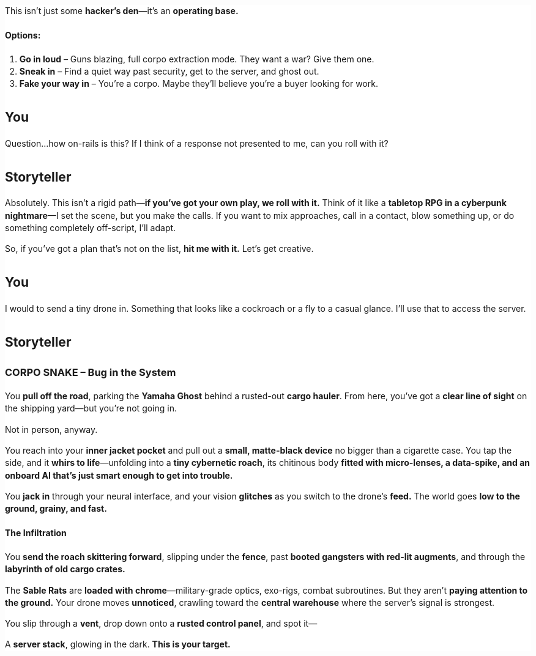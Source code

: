 This isn’t just some **hacker’s den**—it’s an **operating base.**  

#### **Options:**  

1. **Go in loud** – Guns blazing, full corpo extraction mode. They want a war? Give them one.  
2. **Sneak in** – Find a quiet way past security, get to the server, and ghost out.  
3. **Fake your way in** – You’re a corpo. Maybe they’ll believe you’re a buyer looking for work.

## You
Question…how on-rails is this? If I think of a response not presented to me, can you roll with it?


## Storyteller
Absolutely. This isn’t a rigid path—**if you’ve got your own play, we roll with it.** Think of it like a **tabletop RPG in a cyberpunk nightmare**—I set the scene, but you make the calls. If you want to mix approaches, call in a contact, blow something up, or do something completely off-script, I’ll adapt.  

So, if you’ve got a plan that’s not on the list, **hit me with it.** Let’s get creative.

## You
I would to send a tiny drone in. Something that looks like a cockroach or a fly to a casual glance. I’ll use that to access the server.


## Storyteller
### **CORPO SNAKE – Bug in the System**

You **pull off the road**, parking the **Yamaha Ghost** behind a rusted-out **cargo hauler**. From here, you’ve got a **clear line of sight** on the shipping yard—but you’re not going in.  

Not in person, anyway.  

You reach into your **inner jacket pocket** and pull out a **small, matte-black device** no bigger than a cigarette case. You tap the side, and it **whirs to life**—unfolding into a **tiny cybernetic roach**, its chitinous body **fitted with micro-lenses, a data-spike, and an onboard AI that’s just smart enough to get into trouble.**  

You **jack in** through your neural interface, and your vision **glitches** as you switch to the drone’s **feed.** The world goes **low to the ground, grainy, and fast.**  

#### **The Infiltration**  

You **send the roach skittering forward**, slipping under the **fence**, past **booted gangsters with red-lit augments**, and through the **labyrinth of old cargo crates.**  

The **Sable Rats** are **loaded with chrome**—military-grade optics, exo-rigs, combat subroutines. But they aren’t **paying attention to the ground.** Your drone moves **unnoticed**, crawling toward the **central warehouse** where the server’s signal is strongest.  

You slip through a **vent**, drop down onto a **rusted control panel**, and spot it—  

A **server stack**, glowing in the dark. **This is your target.**  
